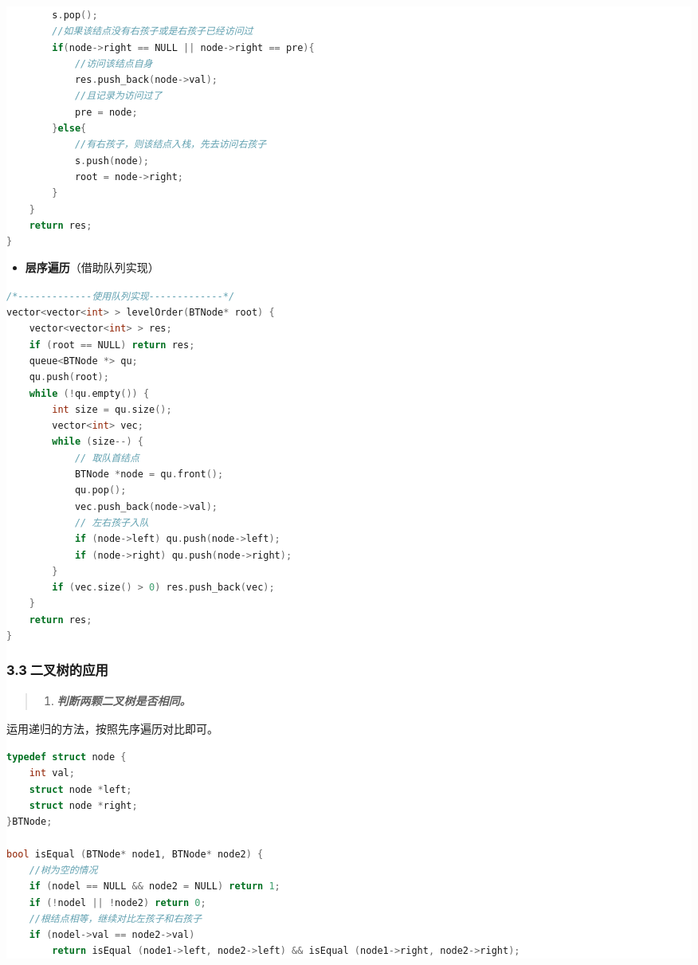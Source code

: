 ```C++
        s.pop();
        //如果该结点没有右孩子或是右孩子已经访问过
        if(node->right == NULL || node->right == pre){
            //访问该结点自身
            res.push_back(node->val);
            //且记录为访问过了
            pre = node;
        }else{
            //有右孩子，则该结点入栈，先去访问右孩子
            s.push(node);
            root = node->right;
        }
    }
    return res;
}
```

- **层序遍历**（借助队列实现）

```c++
/*-------------使用队列实现-------------*/
vector<vector<int> > levelOrder(BTNode* root) {
    vector<vector<int> > res;
    if (root == NULL) return res;
    queue<BTNode *> qu;
    qu.push(root);
    while (!qu.empty()) {
        int size = qu.size();
        vector<int> vec;
        while (size--) {
            // 取队首结点
            BTNode *node = qu.front();
            qu.pop();
            vec.push_back(node->val);
            // 左右孩子入队
            if (node->left) qu.push(node->left);
            if (node->right) qu.push(node->right);
        }
        if (vec.size() > 0) res.push_back(vec);
    }
    return res;
}
```



### 3.3 二叉树的应用

> 1. ***判断两颗二叉树是否相同。***

运用递归的方法，按照先序遍历对比即可。

```C++
typedef struct node {
	int val;
	struct node *left;
	struct node *right;
}BTNode;

bool isEqual (BTNode* node1, BTNode* node2) {
    //树为空的情况
    if (nodel == NULL && node2 = NULL) return 1;	
    if (!nodel || !node2) return 0;
    //根结点相等，继续对比左孩子和右孩子
    if (nodel->val == node2->val)
    	return isEqual (node1->left, node2->left) && isEqual (node1->right, node2->right);
```